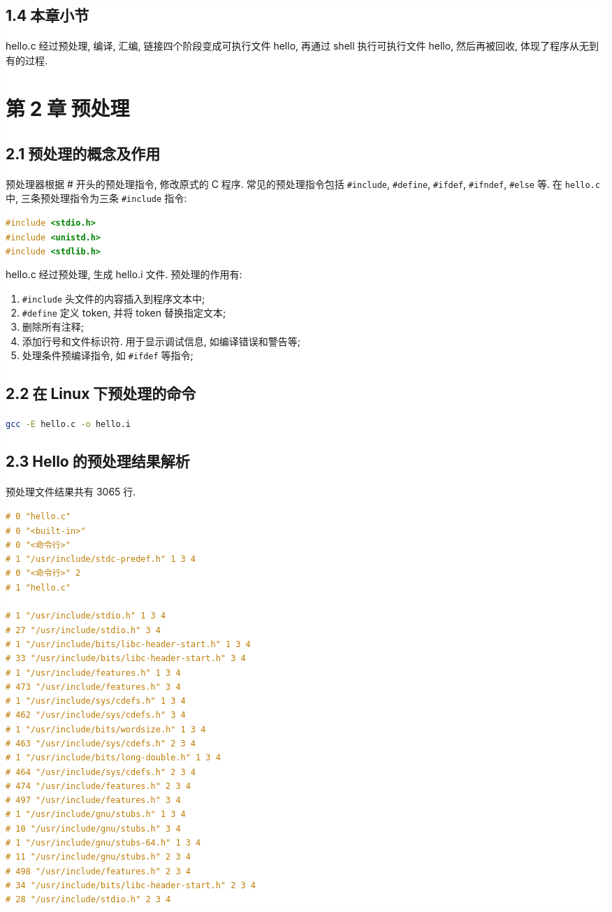 ## 1.4 本章小节

hello.c 经过预处理, 编译, 汇编, 链接四个阶段变成可执行文件 hello, 再通过 shell 执行可执行文件 hello, 然后再被回收, 体现了程序从无到有的过程.

# 第 2 章 预处理

## 2.1 预处理的概念及作用

预处理器根据 # 开头的预处理指令, 修改原式的 C 程序. 常见的预处理指令包括 `#include`, `#define`, `#ifdef`, `#ifndef`, `#else` 等. 在 `hello.c` 中, 三条预处理指令为三条 `#include` 指令:

```c
#include <stdio.h>
#include <unistd.h>
#include <stdlib.h>
```

hello.c 经过预处理, 生成 hello.i 文件. 预处理的作用有:

1. `#include` 头文件的内容插入到程序文本中;
2. `#define` 定义 token, 并将 token 替换指定文本;
3. 删除所有注释;
4. 添加行号和文件标识符. 用于显示调试信息, 如编译错误和警告等;
5. 处理条件预编译指令, 如 `#ifdef` 等指令;

## 2.2 在 Linux 下预处理的命令

```zsh
gcc -E hello.c -o hello.i
```

## 2.3 Hello 的预处理结果解析

预处理文件结果共有 3065 行.

```c
# 0 "hello.c"
# 0 "<built-in>"
# 0 "<命令行>"
# 1 "/usr/include/stdc-predef.h" 1 3 4
# 0 "<命令行>" 2
# 1 "hello.c"

# 1 "/usr/include/stdio.h" 1 3 4
# 27 "/usr/include/stdio.h" 3 4
# 1 "/usr/include/bits/libc-header-start.h" 1 3 4
# 33 "/usr/include/bits/libc-header-start.h" 3 4
# 1 "/usr/include/features.h" 1 3 4
# 473 "/usr/include/features.h" 3 4
# 1 "/usr/include/sys/cdefs.h" 1 3 4
# 462 "/usr/include/sys/cdefs.h" 3 4
# 1 "/usr/include/bits/wordsize.h" 1 3 4
# 463 "/usr/include/sys/cdefs.h" 2 3 4
# 1 "/usr/include/bits/long-double.h" 1 3 4
# 464 "/usr/include/sys/cdefs.h" 2 3 4
# 474 "/usr/include/features.h" 2 3 4
# 497 "/usr/include/features.h" 3 4
# 1 "/usr/include/gnu/stubs.h" 1 3 4
# 10 "/usr/include/gnu/stubs.h" 3 4
# 1 "/usr/include/gnu/stubs-64.h" 1 3 4
# 11 "/usr/include/gnu/stubs.h" 2 3 4
# 498 "/usr/include/features.h" 2 3 4
# 34 "/usr/include/bits/libc-header-start.h" 2 3 4
# 28 "/usr/include/stdio.h" 2 3 4
```